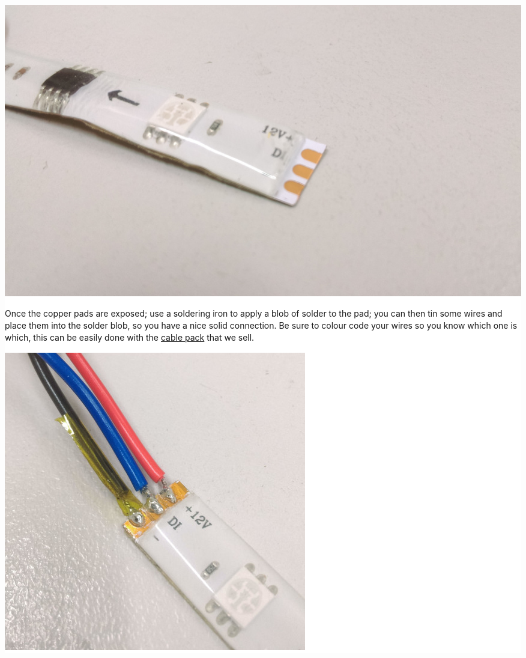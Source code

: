 ![Striping back to the connectors](images/stripback.jpg)

Once the copper pads are exposed; use a soldering iron to apply a blob of solder to the pad; you can then tin some wires and place them into the solder blob, so you have a nice solid connection. Be sure to colour code your wires so you know which one is which, this can be easily done with the [cable pack](https://www.jaycar.com.au/light-duty-hook-up-wire-pack-8-colours/p/WH3009) that we sell.

![Wires](images/stripsolder.jpg)
